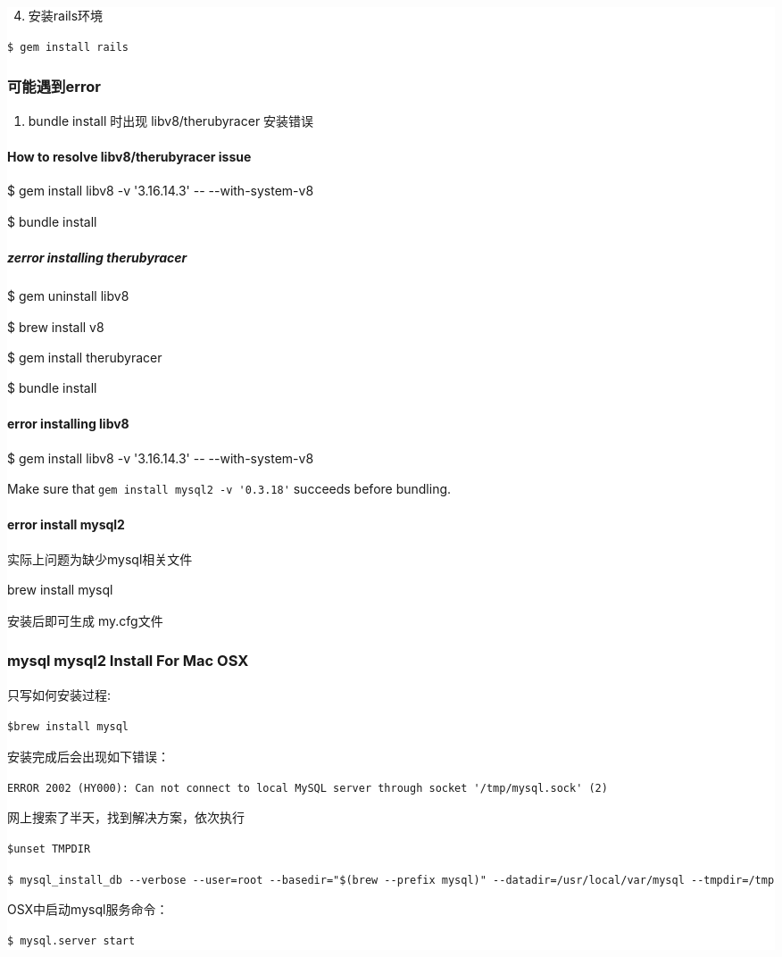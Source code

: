 4. 安装rails环境

`$ gem install rails`

### 可能遇到error

1. bundle install 时出现  libv8/therubyracer 安装错误

#### How to resolve libv8/therubyracer issue

$ gem install libv8 -v '3.16.14.3' -- --with-system-v8

$ bundle install

##### zerror installing therubyracer

$ gem uninstall libv8

$ brew install v8

$ gem install therubyracer

$ bundle install

#### error installing libv8

$ gem install libv8 -v '3.16.14.3' -- --with-system-v8


Make sure that `gem install mysql2 -v '0.3.18'` succeeds before bundling.

#### error install mysql2

实际上问题为缺少mysql相关文件

brew install mysql 

安装后即可生成 my.cfg文件


### mysql mysql2 Install For Mac OSX

只写如何安装过程:

`$brew install mysql`

安装完成后会出现如下错误：

`ERROR 2002 (HY000): Can not connect to local MySQL server through socket '/tmp/mysql.sock' (2)`

网上搜索了半天，找到解决方案，依次执行

`$unset TMPDIR`

`$ mysql_install_db --verbose --user=root --basedir="$(brew --prefix mysql)" --datadir=/usr/local/var/mysql --tmpdir=/tmp
`

OSX中启动mysql服务命令：

`$ mysql.server start`
